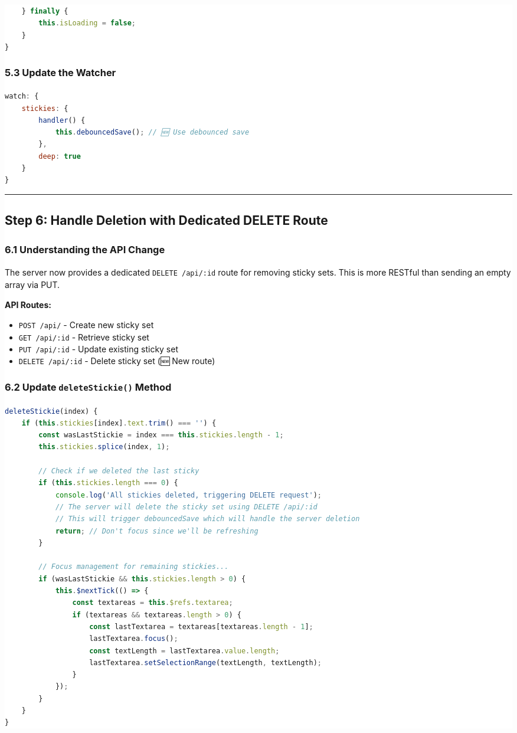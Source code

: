 ```javascript
    } finally {
        this.isLoading = false;
    }
}
```

### 5.3 Update the Watcher

```javascript
watch: {
    stickies: {
        handler() {
            this.debouncedSave(); // 🆕 Use debounced save
        },
        deep: true
    }
}
```

---

## Step 6: Handle Deletion with Dedicated DELETE Route

### 6.1 Understanding the API Change

The server now provides a dedicated `DELETE /api/:id` route for removing sticky sets. This is more RESTful than sending an empty array via PUT.

**API Routes:**
- `POST /api/` - Create new sticky set
- `GET /api/:id` - Retrieve sticky set  
- `PUT /api/:id` - Update existing sticky set
- `DELETE /api/:id` - Delete sticky set (🆕 New route)

### 6.2 Update `deleteStickie()` Method

```javascript
deleteStickie(index) {
    if (this.stickies[index].text.trim() === '') {
        const wasLastStickie = index === this.stickies.length - 1;
        this.stickies.splice(index, 1);

        // Check if we deleted the last sticky
        if (this.stickies.length === 0) {
            console.log('All stickies deleted, triggering DELETE request');
            // The server will delete the sticky set using DELETE /api/:id
            // This will trigger debouncedSave which will handle the server deletion
            return; // Don't focus since we'll be refreshing
        }

        // Focus management for remaining stickies...
        if (wasLastStickie && this.stickies.length > 0) {
            this.$nextTick(() => {
                const textareas = this.$refs.textarea;
                if (textareas && textareas.length > 0) {
                    const lastTextarea = textareas[textareas.length - 1];
                    lastTextarea.focus();
                    const textLength = lastTextarea.value.length;
                    lastTextarea.setSelectionRange(textLength, textLength);
                }
            });
        }
    }
}
```